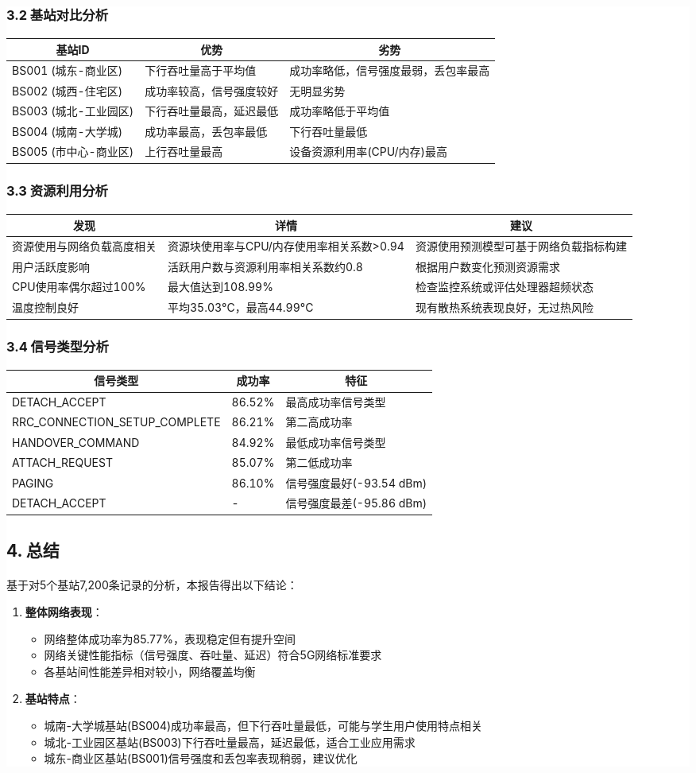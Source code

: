 ### 3.2 基站对比分析

| 基站ID | 优势 | 劣势 |
|--------|------|------|
| BS001 (城东-商业区) | 下行吞吐量高于平均值 | 成功率略低，信号强度最弱，丢包率最高 |
| BS002 (城西-住宅区) | 成功率较高，信号强度较好 | 无明显劣势 |
| BS003 (城北-工业园区) | 下行吞吐量最高，延迟最低 | 成功率略低于平均值 |
| BS004 (城南-大学城) | 成功率最高，丢包率最低 | 下行吞吐量最低 |
| BS005 (市中心-商业区) | 上行吞吐量最高 | 设备资源利用率(CPU/内存)最高 |

### 3.3 资源利用分析

| 发现 | 详情 | 建议 |
|------|------|------|
| 资源使用与网络负载高度相关 | 资源块使用率与CPU/内存使用率相关系数>0.94 | 资源使用预测模型可基于网络负载指标构建 |
| 用户活跃度影响 | 活跃用户数与资源利用率相关系数约0.8 | 根据用户数变化预测资源需求 |
| CPU使用率偶尔超过100% | 最大值达到108.99% | 检查监控系统或评估处理器超频状态 |
| 温度控制良好 | 平均35.03°C，最高44.99°C | 现有散热系统表现良好，无过热风险 |

### 3.4 信号类型分析

| 信号类型 | 成功率 | 特征 |
|----------|--------|------|
| DETACH_ACCEPT | 86.52% | 最高成功率信号类型 |
| RRC_CONNECTION_SETUP_COMPLETE | 86.21% | 第二高成功率 |
| HANDOVER_COMMAND | 84.92% | 最低成功率信号类型 |
| ATTACH_REQUEST | 85.07% | 第二低成功率 |
| PAGING | 86.10% | 信号强度最好(-93.54 dBm) |
| DETACH_ACCEPT | - | 信号强度最差(-95.86 dBm) |

## 4. 总结

基于对5个基站7,200条记录的分析，本报告得出以下结论：

1. **整体网络表现**：
   - 网络整体成功率为85.77%，表现稳定但有提升空间
   - 网络关键性能指标（信号强度、吞吐量、延迟）符合5G网络标准要求
   - 各基站间性能差异相对较小，网络覆盖均衡

2. **基站特点**：
   - 城南-大学城基站(BS004)成功率最高，但下行吞吐量最低，可能与学生用户使用特点相关
   - 城北-工业园区基站(BS003)下行吞吐量最高，延迟最低，适合工业应用需求
   - 城东-商业区基站(BS001)信号强度和丢包率表现稍弱，建议优化
